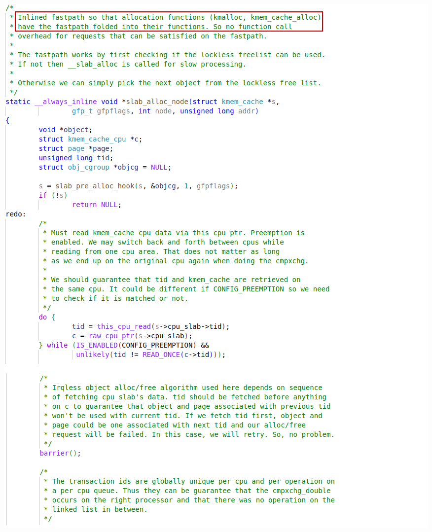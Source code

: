 ![image-20250310124815213](./.40_mm/image-20250310124815213.png)

![image-20250309120640014](./.40_mm/image-20250309120640014.png)
